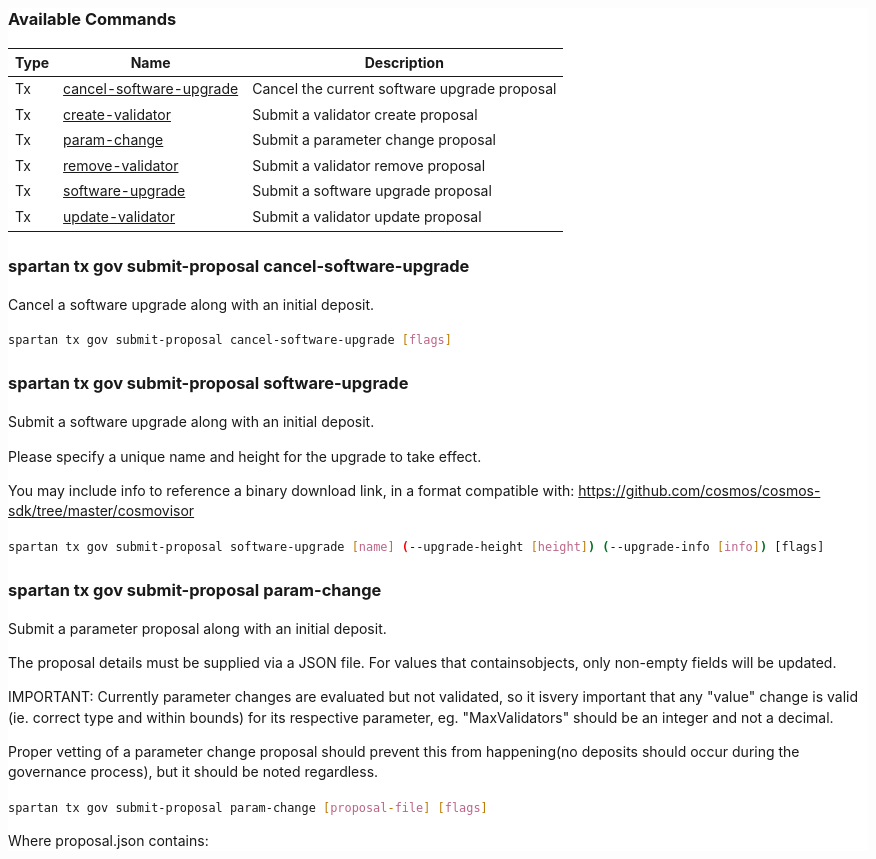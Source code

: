 ### Available Commands

| Type | Name                                                                               | Description                                  |
| ---- | ---------------------------------------------------------------------------------- | -------------------------------------------- |
| Tx   | [cancel-software-upgrade](#spartan-tx-gov-submit-proposal-cancel-software-upgrade) | Cancel the current software upgrade proposal |
| Tx   | [create-validator](#spartan-tx-gov-submit-proposal-create-validator)               | Submit a validator create proposal           |
| Tx   | [param-change ](#spartan-tx-gov-submit-proposal-param-change)                      | Submit a parameter change proposal           |
| Tx   | [remove-validator](#spartan-tx-gov-submit-proposal-remove-validator)               | Submit a validator remove proposal           |
| Tx   | [software-upgrade](#spartan-tx-gov-submit-proposal-software-upgrade)               | Submit a software upgrade proposal           |
| Tx   | [update-validator](#spartan-tx-gov-submit-proposal-update-validator)               | Submit a validator update proposal           |

### spartan tx gov submit-proposal cancel-software-upgrade

Cancel a software upgrade along with an initial deposit.

```bash
spartan tx gov submit-proposal cancel-software-upgrade [flags]
```

### spartan tx gov submit-proposal software-upgrade

Submit a software upgrade along with an initial deposit.

Please specify a unique name and height for the upgrade to take effect.

You may include info to reference a binary download link, in a format compatible with: <https://github.com/cosmos/cosmos-sdk/tree/master/cosmovisor>

```bash
spartan tx gov submit-proposal software-upgrade [name] (--upgrade-height [height]) (--upgrade-info [info]) [flags]
```

### spartan tx gov submit-proposal param-change

Submit a parameter proposal along with an initial deposit.

The proposal details must be supplied via a JSON file. For values that containsobjects, only non-empty fields will be updated.

IMPORTANT: Currently parameter changes are evaluated but not validated, so it isvery important that any "value" change is valid (ie. correct type and within bounds) for its respective parameter, eg. "MaxValidators" should be an integer and not a decimal.

Proper vetting of a parameter change proposal should prevent this from happening(no deposits should occur during the governance process), but it should be noted regardless.

```bash
spartan tx gov submit-proposal param-change [proposal-file] [flags]
```

Where proposal.json contains:
